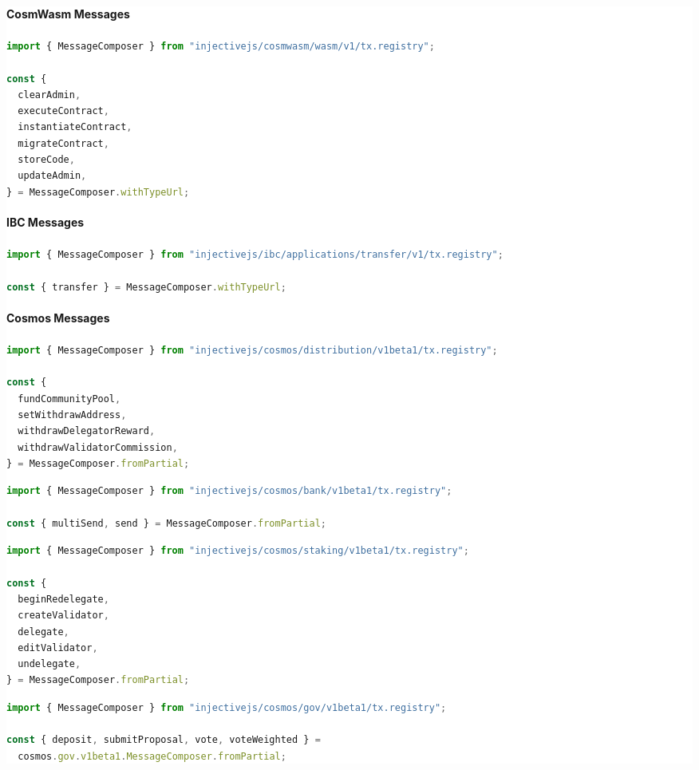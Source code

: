 #### CosmWasm Messages

```js
import { MessageComposer } from "injectivejs/cosmwasm/wasm/v1/tx.registry";

const {
  clearAdmin,
  executeContract,
  instantiateContract,
  migrateContract,
  storeCode,
  updateAdmin,
} = MessageComposer.withTypeUrl;
```

#### IBC Messages

```js
import { MessageComposer } from "injectivejs/ibc/applications/transfer/v1/tx.registry";

const { transfer } = MessageComposer.withTypeUrl;
```

#### Cosmos Messages

```js
import { MessageComposer } from "injectivejs/cosmos/distribution/v1beta1/tx.registry";

const {
  fundCommunityPool,
  setWithdrawAddress,
  withdrawDelegatorReward,
  withdrawValidatorCommission,
} = MessageComposer.fromPartial;
```

```js
import { MessageComposer } from "injectivejs/cosmos/bank/v1beta1/tx.registry";

const { multiSend, send } = MessageComposer.fromPartial;
```

```js
import { MessageComposer } from "injectivejs/cosmos/staking/v1beta1/tx.registry";

const {
  beginRedelegate,
  createValidator,
  delegate,
  editValidator,
  undelegate,
} = MessageComposer.fromPartial;
```

```js
import { MessageComposer } from "injectivejs/cosmos/gov/v1beta1/tx.registry";

const { deposit, submitProposal, vote, voteWeighted } =
  cosmos.gov.v1beta1.MessageComposer.fromPartial;
```
